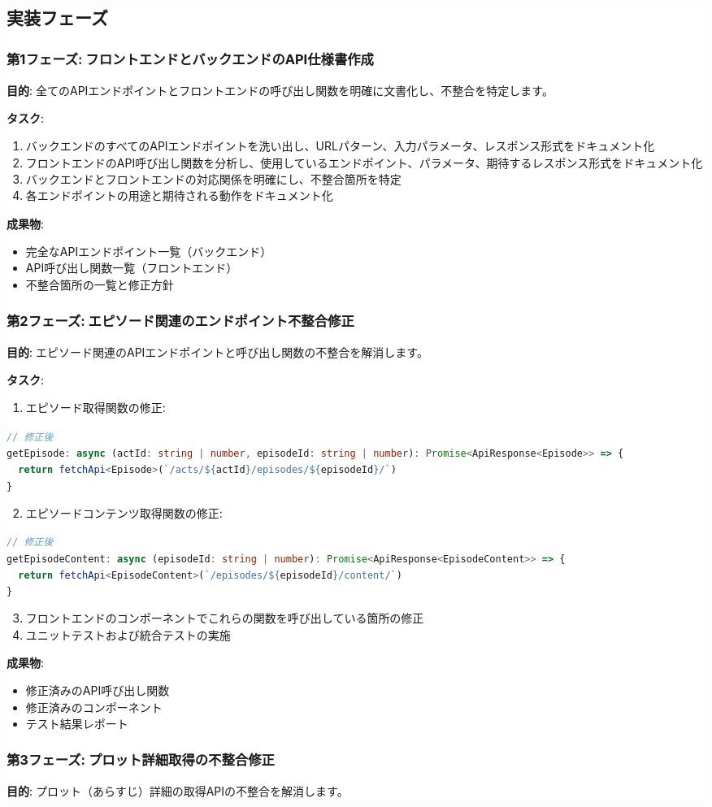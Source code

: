 ## 実装フェーズ

### 第1フェーズ: フロントエンドとバックエンドのAPI仕様書作成

**目的**: 全てのAPIエンドポイントとフロントエンドの呼び出し関数を明確に文書化し、不整合を特定します。

**タスク**:

1. バックエンドのすべてのAPIエンドポイントを洗い出し、URLパターン、入力パラメータ、レスポンス形式をドキュメント化
2. フロントエンドのAPI呼び出し関数を分析し、使用しているエンドポイント、パラメータ、期待するレスポンス形式をドキュメント化
3. バックエンドとフロントエンドの対応関係を明確にし、不整合箇所を特定
4. 各エンドポイントの用途と期待される動作をドキュメント化

**成果物**:

- 完全なAPIエンドポイント一覧（バックエンド）
- API呼び出し関数一覧（フロントエンド）
- 不整合箇所の一覧と修正方針

### 第2フェーズ: エピソード関連のエンドポイント不整合修正

**目的**: エピソード関連のAPIエンドポイントと呼び出し関数の不整合を解消します。

**タスク**:

1. エピソード取得関数の修正:

```typescript
// 修正後
getEpisode: async (actId: string | number, episodeId: string | number): Promise<ApiResponse<Episode>> => {
  return fetchApi<Episode>(`/acts/${actId}/episodes/${episodeId}/`)
}
```

2. エピソードコンテンツ取得関数の修正:

```typescript
// 修正後
getEpisodeContent: async (episodeId: string | number): Promise<ApiResponse<EpisodeContent>> => {
  return fetchApi<EpisodeContent>(`/episodes/${episodeId}/content/`)
}
```

3. フロントエンドのコンポーネントでこれらの関数を呼び出している箇所の修正
4. ユニットテストおよび統合テストの実施

**成果物**:

- 修正済みのAPI呼び出し関数
- 修正済みのコンポーネント
- テスト結果レポート

### 第3フェーズ: プロット詳細取得の不整合修正

**目的**: プロット（あらすじ）詳細の取得APIの不整合を解消します。
